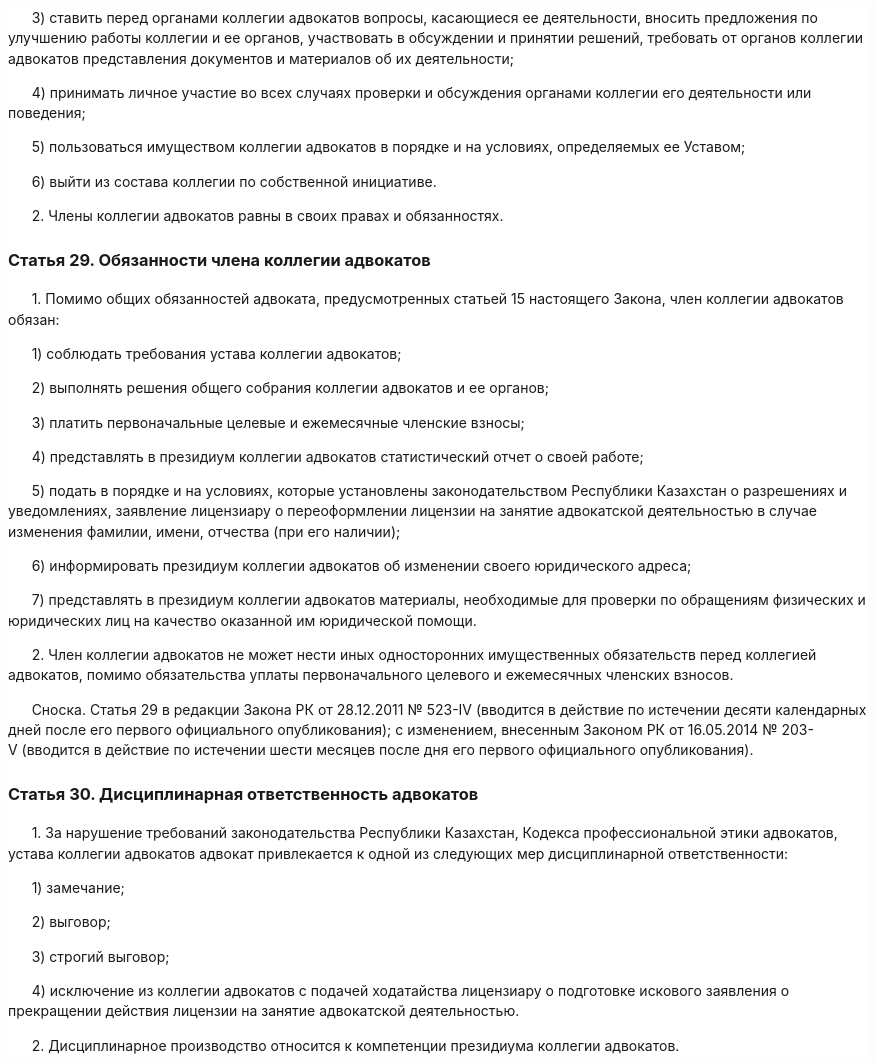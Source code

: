       3) ставить перед органами коллегии адвокатов вопросы, касающиеся ее деятельности, вносить предложения по улучшению работы коллегии и ее органов, участвовать в обсуждении и принятии решений, требовать от органов коллегии адвокатов представления документов и материалов об их деятельности;

      4) принимать личное участие во всех случаях проверки и обсуждения органами коллегии его деятельности или поведения;

      5) пользоваться имуществом коллегии адвокатов в порядке и на условиях, определяемых ее Уставом;

      6) выйти из состава коллегии по собственной инициативе.

      2. Члены коллегии адвокатов равны в своих правах и обязанностях.

### Статья 29. Обязанности члена коллегии адвокатов

      1. Помимо общих обязанностей адвоката, предусмотренных статьей 15 настоящего Закона, член коллегии адвокатов обязан:

      1) соблюдать требования устава коллегии адвокатов;

      2) выполнять решения общего собрания коллегии адвокатов и ее органов;

      3) платить первоначальные целевые и ежемесячные членские взносы;

      4) представлять в президиум коллегии адвокатов статистический отчет о своей работе;

      5) подать в порядке и на условиях, которые установлены законодательством Республики Казахстан о разрешениях и уведомлениях, заявление лицензиару о переоформлении лицензии на занятие адвокатской деятельностью в случае изменения фамилии, имени, отчества (при его наличии);

      6) информировать президиум коллегии адвокатов об изменении своего юридического адреса;

      7) представлять в президиум коллегии адвокатов материалы, необходимые для проверки по обращениям физических и юридических лиц на качество оказанной им юридической помощи.

      2. Член коллегии адвокатов не может нести иных односторонних имущественных обязательств перед коллегией адвокатов, помимо обязательства уплаты первоначального целевого и ежемесячных членских взносов.

      Сноска. Статья 29 в редакции Закона РК от 28.12.2011 № 523-IV (вводится в действие по истечении десяти календарных дней после его первого официального опубликования); с изменением, внесенным Законом РК от 16.05.2014 № 203-V (вводится в действие по истечении шести месяцев после дня его первого официального опубликования).

### Статья 30. Дисциплинарная ответственность адвокатов

      1. За нарушение требований законодательства Республики Казахстан, Кодекса профессиональной этики адвокатов, устава коллегии адвокатов адвокат привлекается к одной из следующих мер дисциплинарной ответственности:

      1) замечание;

      2) выговор;

      3) строгий выговор;

      4) исключение из коллегии адвокатов с подачей ходатайства лицензиару о подготовке искового заявления о прекращении действия лицензии на занятие адвокатской деятельностью.

      2. Дисциплинарное производство относится к компетенции президиума коллегии адвокатов.
